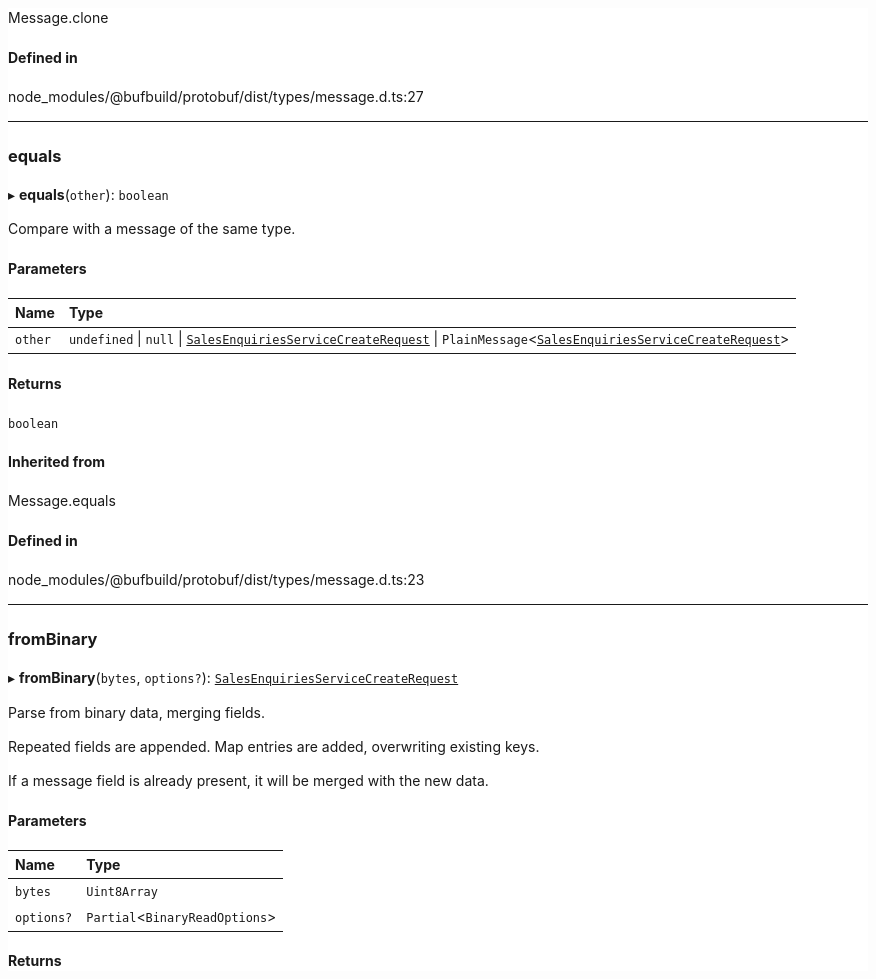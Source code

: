 Message.clone

#### Defined in

node_modules/@bufbuild/protobuf/dist/types/message.d.ts:27

___

### equals

▸ **equals**(`other`): `boolean`

Compare with a message of the same type.

#### Parameters

| Name | Type |
| :------ | :------ |
| `other` | `undefined` \| ``null`` \| [`SalesEnquiriesServiceCreateRequest`](SalesEnquiriesServiceCreateRequest.md) \| `PlainMessage`<[`SalesEnquiriesServiceCreateRequest`](SalesEnquiriesServiceCreateRequest.md)\> |

#### Returns

`boolean`

#### Inherited from

Message.equals

#### Defined in

node_modules/@bufbuild/protobuf/dist/types/message.d.ts:23

___

### fromBinary

▸ **fromBinary**(`bytes`, `options?`): [`SalesEnquiriesServiceCreateRequest`](SalesEnquiriesServiceCreateRequest.md)

Parse from binary data, merging fields.

Repeated fields are appended. Map entries are added, overwriting
existing keys.

If a message field is already present, it will be merged with the
new data.

#### Parameters

| Name | Type |
| :------ | :------ |
| `bytes` | `Uint8Array` |
| `options?` | `Partial`<`BinaryReadOptions`\> |

#### Returns
